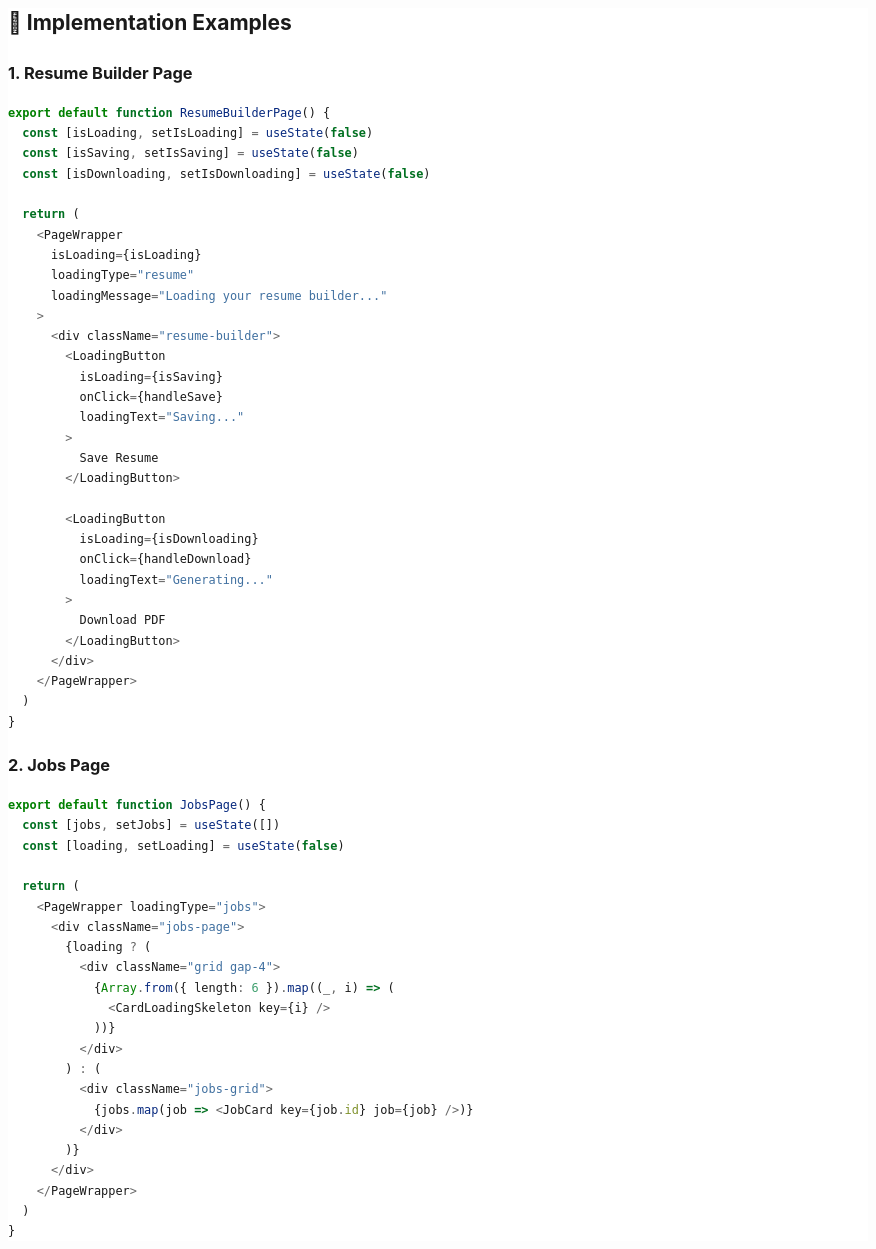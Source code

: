 ## 📱 Implementation Examples

### 1. Resume Builder Page
```typescript
export default function ResumeBuilderPage() {
  const [isLoading, setIsLoading] = useState(false)
  const [isSaving, setIsSaving] = useState(false)
  const [isDownloading, setIsDownloading] = useState(false)

  return (
    <PageWrapper 
      isLoading={isLoading} 
      loadingType="resume" 
      loadingMessage="Loading your resume builder..."
    >
      <div className="resume-builder">
        <LoadingButton
          isLoading={isSaving}
          onClick={handleSave}
          loadingText="Saving..."
        >
          Save Resume
        </LoadingButton>
        
        <LoadingButton
          isLoading={isDownloading}
          onClick={handleDownload}
          loadingText="Generating..."
        >
          Download PDF
        </LoadingButton>
      </div>
    </PageWrapper>
  )
}
```

### 2. Jobs Page
```typescript
export default function JobsPage() {
  const [jobs, setJobs] = useState([])
  const [loading, setLoading] = useState(false)

  return (
    <PageWrapper loadingType="jobs">
      <div className="jobs-page">
        {loading ? (
          <div className="grid gap-4">
            {Array.from({ length: 6 }).map((_, i) => (
              <CardLoadingSkeleton key={i} />
            ))}
          </div>
        ) : (
          <div className="jobs-grid">
            {jobs.map(job => <JobCard key={job.id} job={job} />)}
          </div>
        )}
      </div>
    </PageWrapper>
  )
}
```
